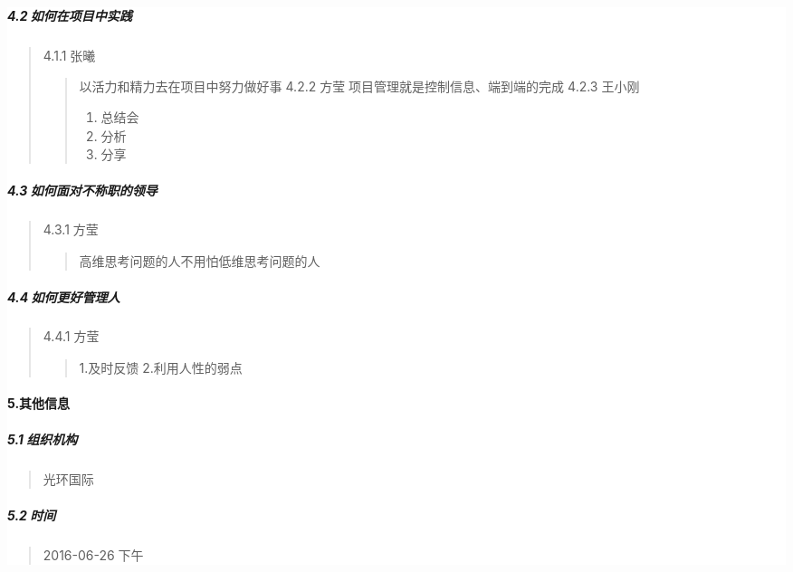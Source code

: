 ##### 4.2 如何在项目中实践
> 4.1.1 张曦
>> 以活力和精力去在项目中努力做好事
> 4.2.2 方莹
>> 项目管理就是控制信息、端到端的完成
> 4.2.3 王小刚
>> 1. 总结会
>> 2. 分析
>> 3. 分享

##### 4.3 如何面对不称职的领导
> 4.3.1 方莹
>> 高维思考问题的人不用怕低维思考问题的人

##### 4.4 如何更好管理人
> 4.4.1 方莹
>> 1.及时反馈
>> 2.利用人性的弱点

#### 5.其他信息

##### 5.1 组织机构
> 光环国际

##### 5.2 时间
> 2016-06-26 下午
